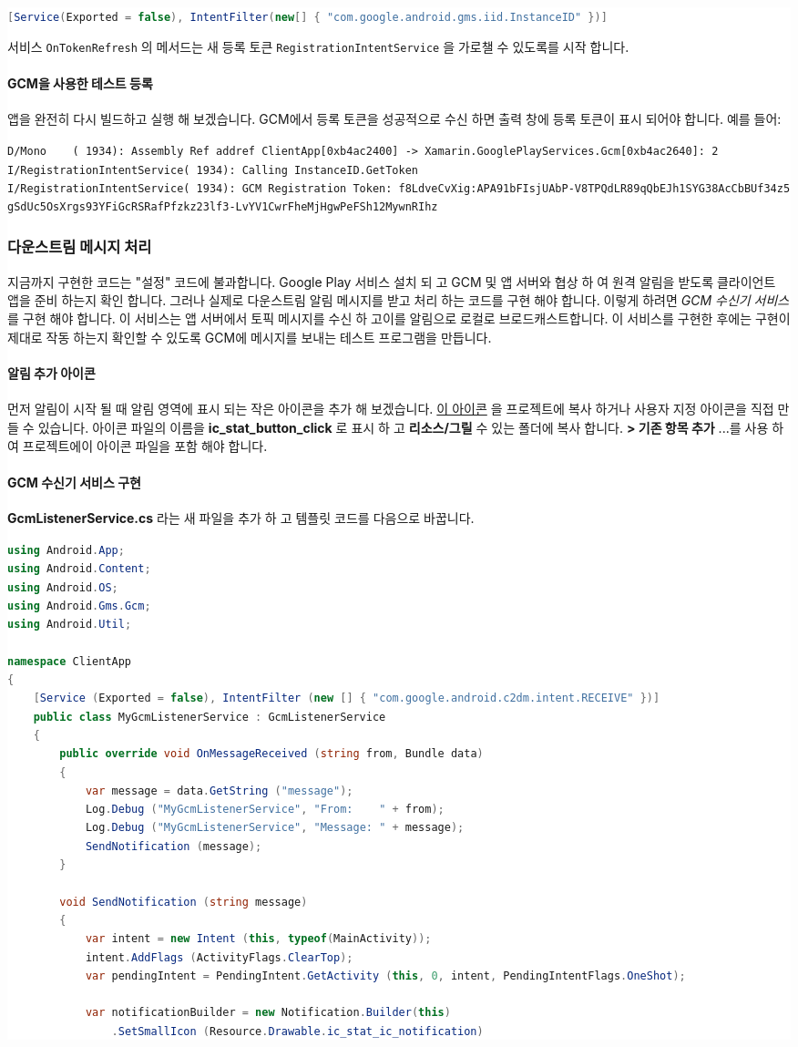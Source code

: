 ```csharp
[Service(Exported = false), IntentFilter(new[] { "com.google.android.gms.iid.InstanceID" })]
```

서비스 `OnTokenRefresh` 의 메서드는 새 등록 토큰 `RegistrationIntentService` 을 가로챌 수 있도록를 시작 합니다.

#### <a name="test-registration-with-gcm"></a>GCM을 사용한 테스트 등록

앱을 완전히 다시 빌드하고 실행 해 보겠습니다. GCM에서 등록 토큰을 성공적으로 수신 하면 출력 창에 등록 토큰이 표시 되어야 합니다. 예를 들어: 

```shell
D/Mono    ( 1934): Assembly Ref addref ClientApp[0xb4ac2400] -> Xamarin.GooglePlayServices.Gcm[0xb4ac2640]: 2
I/RegistrationIntentService( 1934): Calling InstanceID.GetToken
I/RegistrationIntentService( 1934): GCM Registration Token: f8LdveCvXig:APA91bFIsjUAbP-V8TPQdLR89qQbEJh1SYG38AcCbBUf34z5gSdUc5OsXrgs93YFiGcRSRafPfzkz23lf3-LvYV1CwrFheMjHgwPeFSh12MywnRIhz

```

### <a name="handle-downstream-messages"></a>다운스트림 메시지 처리 

지금까지 구현한 코드는 "설정" 코드에 불과합니다. Google Play 서비스 설치 되 고 GCM 및 앱 서버와 협상 하 여 원격 알림을 받도록 클라이언트 앱을 준비 하는지 확인 합니다. 그러나 실제로 다운스트림 알림 메시지를 받고 처리 하는 코드를 구현 해야 합니다. 이렇게 하려면 *GCM 수신기 서비스*를 구현 해야 합니다. 이 서비스는 앱 서버에서 토픽 메시지를 수신 하 고이를 알림으로 로컬로 브로드캐스트합니다. 이 서비스를 구현한 후에는 구현이 제대로 작동 하는지 확인할 수 있도록 GCM에 메시지를 보내는 테스트 프로그램을 만듭니다. 

#### <a name="add-a-notification-icon"></a>알림 추가 아이콘

먼저 알림이 시작 될 때 알림 영역에 표시 되는 작은 아이콘을 추가 해 보겠습니다. [이 아이콘](remote-notifications-with-gcm-images/ic-stat-ic-notification.png) 을 프로젝트에 복사 하거나 사용자 지정 아이콘을 직접 만들 수 있습니다. 아이콘 파일의 이름을 **ic_stat_button_click** 로 표시 하 고 **리소스/그릴** 수 있는 폴더에 복사 합니다. **> 기존 항목 추가** ...를 사용 하 여 프로젝트에이 아이콘 파일을 포함 해야 합니다.

#### <a name="implement-a-gcm-listener-service"></a>GCM 수신기 서비스 구현

**GcmListenerService.cs** 라는 새 파일을 추가 하 고 템플릿 코드를 다음으로 바꿉니다.

```csharp
using Android.App;
using Android.Content;
using Android.OS;
using Android.Gms.Gcm;
using Android.Util;

namespace ClientApp
{
    [Service (Exported = false), IntentFilter (new [] { "com.google.android.c2dm.intent.RECEIVE" })]
    public class MyGcmListenerService : GcmListenerService
    {
        public override void OnMessageReceived (string from, Bundle data)
        {
            var message = data.GetString ("message");
            Log.Debug ("MyGcmListenerService", "From:    " + from);
            Log.Debug ("MyGcmListenerService", "Message: " + message);
            SendNotification (message);
        }

        void SendNotification (string message)
        {
            var intent = new Intent (this, typeof(MainActivity));
            intent.AddFlags (ActivityFlags.ClearTop);
            var pendingIntent = PendingIntent.GetActivity (this, 0, intent, PendingIntentFlags.OneShot);

            var notificationBuilder = new Notification.Builder(this)
                .SetSmallIcon (Resource.Drawable.ic_stat_ic_notification)
```